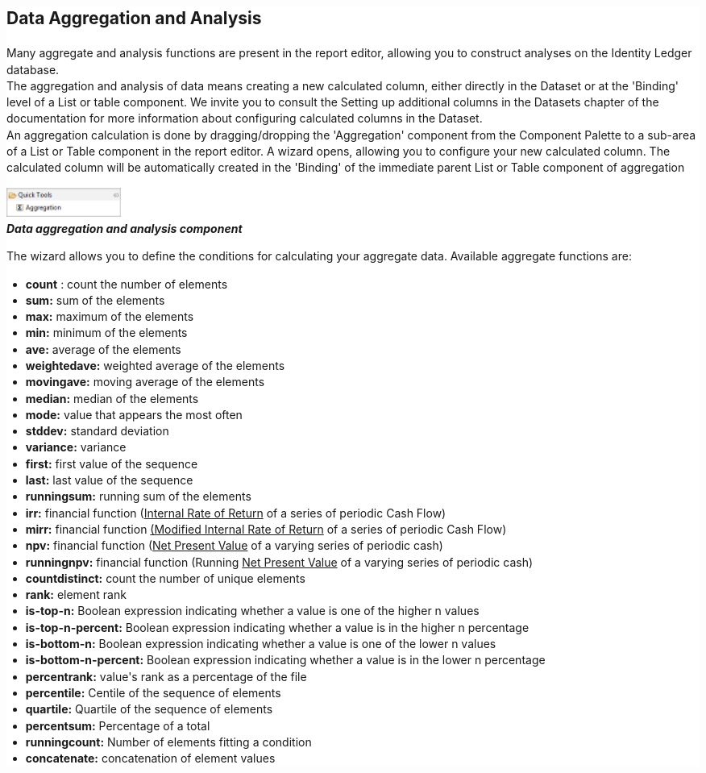 
## Data Aggregation and Analysis

Many aggregate and analysis functions are present in the report editor, allowing you to construct analyses on the Identity Ledger database.   
The aggregation and analysis of data means creating a new calculated column, either directly in the Dataset or at the 'Binding' level of a List or table component. We invite you to consult the Setting up additional columns in the Datasets chapter of the documentation for more information about configuring calculated columns in the Dataset.   
An aggregation calculation is done by dragging/dropping the 'Aggregation' component from the Component Palette to a sub-area of a List or Table component in the report editor. A wizard opens, allowing you to configure your new calculated column. The calculated column will be automatically created in the 'Binding' of the immediate parent List or Table component of aggregation  

![Data aggregation and analysis component](./general-concepts/data-aggregation-and-analysis/images/worddav564e5f9ad91b86ec4e4d1bcfb3c9ef00.png "Data aggregation and analysis component")   
**_Data aggregation and analysis component_**

The wizard allows you to define the conditions for calculating your aggregate data. Available aggregate functions are:   

- **count** : count the number of elements
- **sum:**  sum of the elements
- **max:**  maximum of the elements
- **min:**  minimum of the elements
- **ave:**  average of the elements
- **weightedave:**  weighted average of the elements
- **movingave:**  moving average of the elements
- **median:**  median of the elements
- **mode:**  value that appears the most often
- **stddev:**  standard deviation
- **variance:**  variance
- **first:**  first value of the sequence
- **last:**  last value of the sequence
- **runningsum:**  running sum of the elements
- **irr:**  financial function ([Internal Rate of Return](http://en.wikipedia.org/wiki/Internal_rate_of_return) of a series of periodic Cash Flow)
- **mirr:**  financial function [(Modified Internal Rate of Return](http://en.wikipedia.org/wiki/Modified_internal_rate_of_return) of a series of periodic Cash Flow)
- **npv:**  financial function ([Net Present Value](http://en.wikipedia.org/wiki/Net_present_value) of a varying series of periodic cash)
- **runningnpv:**  financial function (Running [Net Present Value](http://en.wikipedia.org/wiki/Net_present_value) of a varying series of periodic cash)
- **countdistinct:**  count the number of unique elements
- **rank:**  element rank
- **is-top-n:**  Boolean expression indicating whether a value is one of the higher n values
- **is-top-n-percent:**  Boolean expression indicating whether a value is in the higher n percentage
- **is-bottom-n:**  Boolean expression indicating whether a value is one of the lower n values
- **is-bottom-n-percent:**  Boolean expression indicating whether a value is in the lower n percentage
- **percentrank:**  value's rank as a percentage of the file
- **percentile:**  Centile of the sequence of elements
- **quartile:**  Quartile of the sequence of elements
- **percentsum:**  Percentage of a total
- **runningcount:**  Number of elements fitting a condition
- **concatenate:**  concatenation of element values
